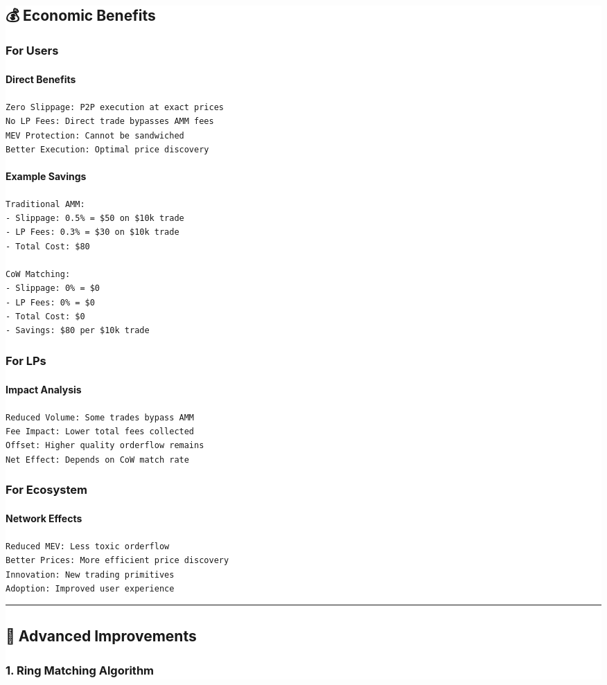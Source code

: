## 💰 Economic Benefits

### For Users

#### Direct Benefits
```
Zero Slippage: P2P execution at exact prices
No LP Fees: Direct trade bypasses AMM fees
MEV Protection: Cannot be sandwiched
Better Execution: Optimal price discovery
```

#### Example Savings
```
Traditional AMM:
- Slippage: 0.5% = $50 on $10k trade
- LP Fees: 0.3% = $30 on $10k trade  
- Total Cost: $80

CoW Matching:
- Slippage: 0% = $0
- LP Fees: 0% = $0
- Total Cost: $0
- Savings: $80 per $10k trade
```

### For LPs

#### Impact Analysis
```
Reduced Volume: Some trades bypass AMM
Fee Impact: Lower total fees collected
Offset: Higher quality orderflow remains
Net Effect: Depends on CoW match rate
```

### For Ecosystem

#### Network Effects
```
Reduced MEV: Less toxic orderflow
Better Prices: More efficient price discovery
Innovation: New trading primitives
Adoption: Improved user experience
```

---

## 🚀 Advanced Improvements

### 1. Ring Matching Algorithm
